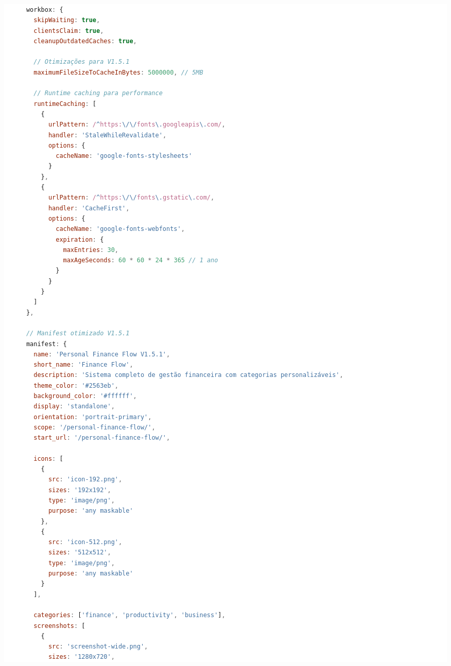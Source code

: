 ```javascript
      workbox: {
        skipWaiting: true,
        clientsClaim: true,
        cleanupOutdatedCaches: true,
        
        // Otimizações para V1.5.1
        maximumFileSizeToCacheInBytes: 5000000, // 5MB
        
        // Runtime caching para performance
        runtimeCaching: [
          {
            urlPattern: /^https:\/\/fonts\.googleapis\.com/,
            handler: 'StaleWhileRevalidate',
            options: {
              cacheName: 'google-fonts-stylesheets'
            }
          },
          {
            urlPattern: /^https:\/\/fonts\.gstatic\.com/,
            handler: 'CacheFirst',
            options: {
              cacheName: 'google-fonts-webfonts',
              expiration: {
                maxEntries: 30,
                maxAgeSeconds: 60 * 60 * 24 * 365 // 1 ano
              }
            }
          }
        ]
      },
      
      // Manifest otimizado V1.5.1
      manifest: {
        name: 'Personal Finance Flow V1.5.1',
        short_name: 'Finance Flow',
        description: 'Sistema completo de gestão financeira com categorias personalizáveis',
        theme_color: '#2563eb',
        background_color: '#ffffff',
        display: 'standalone',
        orientation: 'portrait-primary',
        scope: '/personal-finance-flow/',
        start_url: '/personal-finance-flow/',
        
        icons: [
          {
            src: 'icon-192.png',
            sizes: '192x192',
            type: 'image/png',
            purpose: 'any maskable'
          },
          {
            src: 'icon-512.png',
            sizes: '512x512',
            type: 'image/png',
            purpose: 'any maskable'
          }
        ],
        
        categories: ['finance', 'productivity', 'business'],
        screenshots: [
          {
            src: 'screenshot-wide.png',
            sizes: '1280x720',
```